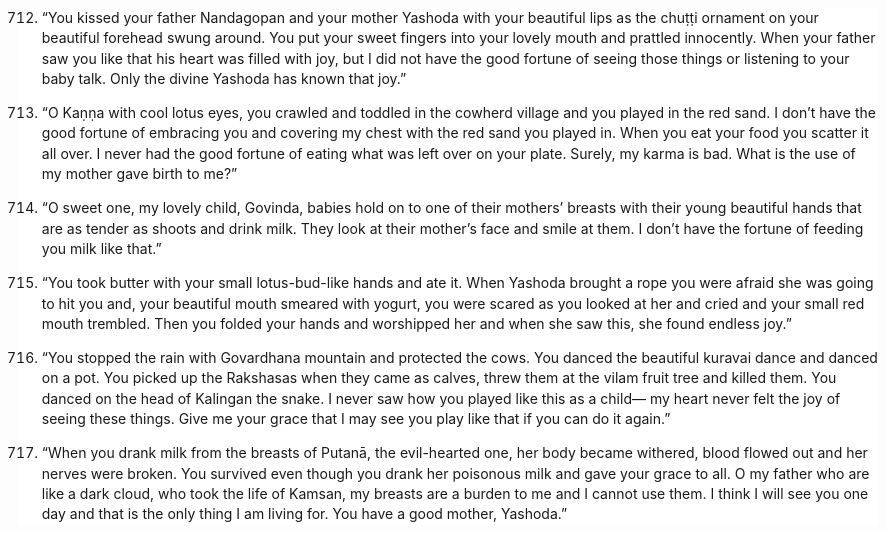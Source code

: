 712. “You kissed your father Nandagopan
     and your mother Yashoda with your beautiful lips
     as the chuṭṭi ornament on your beautiful forehead swung around.
     You put your sweet fingers into your lovely mouth
     and prattled innocently.
     When your father saw you like that
     his heart was filled with joy,
     but I did not have the good fortune of seeing those things
     or listening to your baby talk.
     Only the divine Yashoda has known that joy.”

713. “O Kaṇṇa with cool lotus eyes,
     you crawled and toddled in the cowherd village
     and you played in the red sand.
     I don’t have the good fortune of embracing you
     and covering my chest with the red sand you played in.
     When you eat your food you scatter it all over.
     I never had the good fortune of eating
     what was left over on your plate.
     Surely, my karma is bad.
     What is the use of my mother gave birth to me?”

714. “O sweet one, my lovely child, Govinda,
     babies hold on to one of their mothers’ breasts
     with their young beautiful hands
     that are as tender as shoots and drink milk.
     They look at their mother’s face and smile at them.
     I don’t have the fortune of feeding you milk like that.”

715. “You took butter with your small lotus-bud-like hands and ate it.
     When Yashoda brought a rope you were afraid she was going to hit you
     and, your beautiful mouth smeared with yogurt,
     you were scared as you looked at her and cried
     and your small red mouth trembled.
     Then you folded your hands and worshipped her
     and when she saw this, she found endless joy.”

716. “You stopped the rain with Govardhana mountain
     and protected the cows.
     You danced the beautiful kuravai dance
     and danced on a pot.
     You picked up the Rakshasas when they came as calves,
     threw them at the vilam fruit tree and killed them.
     You danced on the head of Kalingan the snake.
     I never saw how you played like this as a child—
     my heart never felt the joy of seeing these things.
     Give me your grace that I may see you play like that
     if you can do it again.”

717. “When you drank milk from the breasts of Putanā,
     the evil-hearted one, her body became withered,
     blood flowed out and her nerves were broken.
     You survived even though you drank her poisonous milk
     and gave your grace to all.
     O my father who are like a dark cloud,
     who took the life of Kamsan,
     my breasts are a burden to me and I cannot use them.
     I think I will see you one day
     and that is the only thing I am living for.
     You have a good mother, Yashoda.”
